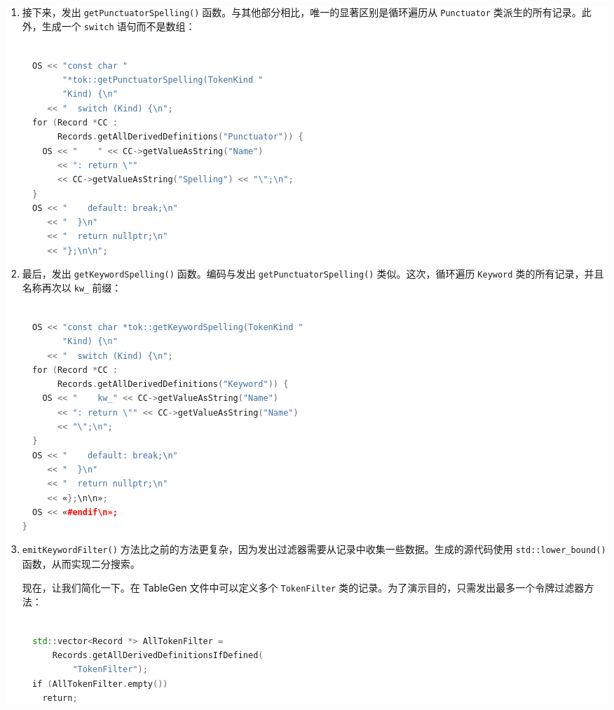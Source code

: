 1.  接下来，发出 `getPunctuatorSpelling()` 函数。与其他部分相比，唯一的显著区别是循环遍历从 `Punctuator` 类派生的所有记录。此外，生成一个 `switch` 语句而不是数组：

    ```cpp

      OS << "const char "
            "*tok::getPunctuatorSpelling(TokenKind "
            "Kind) {\n"
         << "  switch (Kind) {\n";
      for (Record *CC :
           Records.getAllDerivedDefinitions("Punctuator")) {
        OS << "    " << CC->getValueAsString("Name")
           << ": return \""
           << CC->getValueAsString("Spelling") << "\";\n";
      }
      OS << "    default: break;\n"
         << "  }\n"
         << "  return nullptr;\n"
         << "};\n\n";
    ```

1.  最后，发出 `getKeywordSpelling()` 函数。编码与发出 `getPunctuatorSpelling()` 类似。这次，循环遍历 `Keyword` 类的所有记录，并且名称再次以 `kw_` 前缀：

    ```cpp

      OS << "const char *tok::getKeywordSpelling(TokenKind "
            "Kind) {\n"
         << "  switch (Kind) {\n";
      for (Record *CC :
           Records.getAllDerivedDefinitions("Keyword")) {
        OS << "    kw_" << CC->getValueAsString("Name")
           << ": return \"" << CC->getValueAsString("Name")
           << "\";\n";
      }
      OS << "    default: break;\n"
         << "  }\n"
         << "  return nullptr;\n"
         << «};\n\n»;
      OS << «#endif\n»;
    }
    ```

1.  `emitKeywordFilter()` 方法比之前的方法更复杂，因为发出过滤器需要从记录中收集一些数据。生成的源代码使用 `std::lower_bound()` 函数，从而实现二分搜索。

    现在，让我们简化一下。在 TableGen 文件中可以定义多个 `TokenFilter` 类的记录。为了演示目的，只需发出最多一个令牌过滤器方法：

    ```cpp

      std::vector<Record *> AllTokenFilter =
          Records.getAllDerivedDefinitionsIfDefined(
              "TokenFilter");
      if (AllTokenFilter.empty())
        return;
    ```
